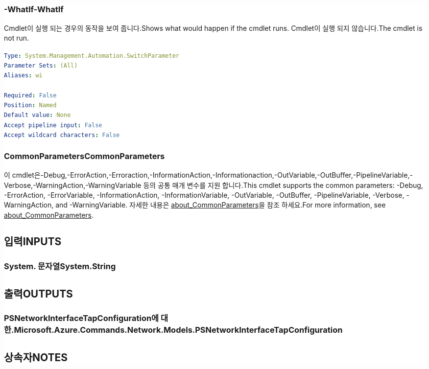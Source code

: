 ### <span data-ttu-id="757d0-129">-WhatIf</span><span class="sxs-lookup"><span data-stu-id="757d0-129">-WhatIf</span></span>
<span data-ttu-id="757d0-130">Cmdlet이 실행 되는 경우의 동작을 보여 줍니다.</span><span class="sxs-lookup"><span data-stu-id="757d0-130">Shows what would happen if the cmdlet runs.</span></span> <span data-ttu-id="757d0-131">Cmdlet이 실행 되지 않습니다.</span><span class="sxs-lookup"><span data-stu-id="757d0-131">The cmdlet is not run.</span></span>

```yaml
Type: System.Management.Automation.SwitchParameter
Parameter Sets: (All)
Aliases: wi

Required: False
Position: Named
Default value: None
Accept pipeline input: False
Accept wildcard characters: False
```

### <span data-ttu-id="757d0-132">CommonParameters</span><span class="sxs-lookup"><span data-stu-id="757d0-132">CommonParameters</span></span>
<span data-ttu-id="757d0-133">이 cmdlet은-Debug,-ErrorAction,-Erroraction,-InformationAction,-Informationaction,-OutVariable,-OutBuffer,-PipelineVariable,-Verbose,-WarningAction,-WarningVariable 등의 공통 매개 변수를 지원 합니다.</span><span class="sxs-lookup"><span data-stu-id="757d0-133">This cmdlet supports the common parameters: -Debug, -ErrorAction, -ErrorVariable, -InformationAction, -InformationVariable, -OutVariable, -OutBuffer, -PipelineVariable, -Verbose, -WarningAction, and -WarningVariable.</span></span> <span data-ttu-id="757d0-134">자세한 내용은 [about_CommonParameters](http://go.microsoft.com/fwlink/?LinkID=113216)을 참조 하세요.</span><span class="sxs-lookup"><span data-stu-id="757d0-134">For more information, see [about_CommonParameters](http://go.microsoft.com/fwlink/?LinkID=113216).</span></span>

## <span data-ttu-id="757d0-135">입력</span><span class="sxs-lookup"><span data-stu-id="757d0-135">INPUTS</span></span>

### <span data-ttu-id="757d0-136">System. 문자열</span><span class="sxs-lookup"><span data-stu-id="757d0-136">System.String</span></span>

## <span data-ttu-id="757d0-137">출력</span><span class="sxs-lookup"><span data-stu-id="757d0-137">OUTPUTS</span></span>

### <span data-ttu-id="757d0-138">PSNetworkInterfaceTapConfiguration에 대 한.</span><span class="sxs-lookup"><span data-stu-id="757d0-138">Microsoft.Azure.Commands.Network.Models.PSNetworkInterfaceTapConfiguration</span></span>

## <span data-ttu-id="757d0-139">상속자</span><span class="sxs-lookup"><span data-stu-id="757d0-139">NOTES</span></span>
